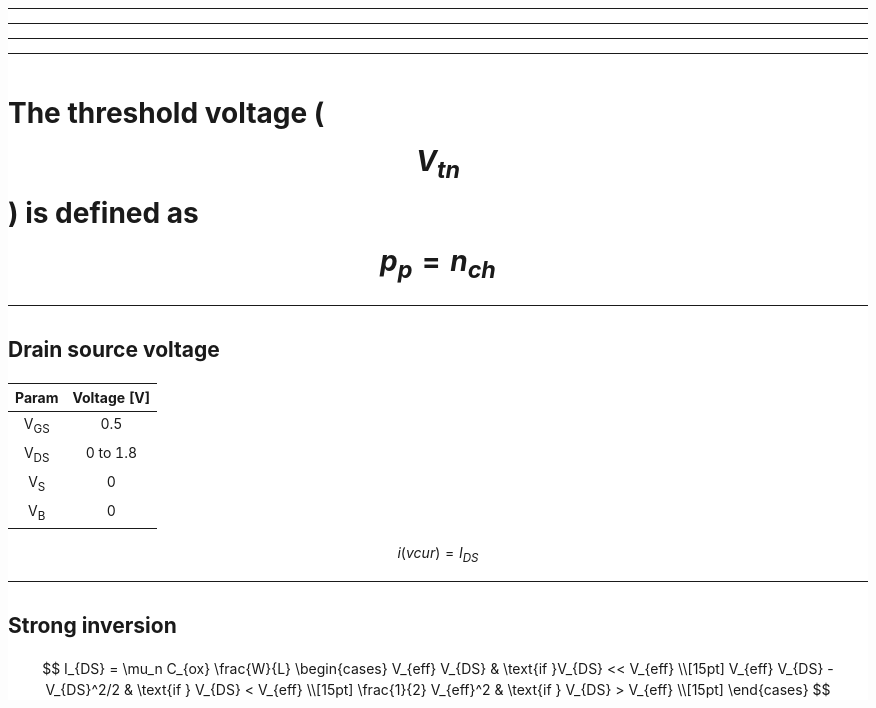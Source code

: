 

![right fit](../media/vgate.pdf)

---

![inline 130%](../media/accumulated.pdf)

---


![inline 130%](../media/depleted.pdf)

---

![inline 130%](../media/weakinv.pdf)

---



# The threshold voltage ($$ V_{tn} $$) is defined as $$ p_p = n_{ch} $$ 

---

## Drain source voltage

| Param          | Voltage [V] |
|:--------------:|:-----------:|
| V<sub>GS</sub> | 0.5         |
| V<sub>DS</sub> | 0 to 1.8    |
| V<sub>S</sub>  | 0           |
| V<sub>B</sub>  | 0           |

$$i(vcur) = I_{DS} $$

![right fit](../media/vdrain.pdf)

---

## Strong inversion
 
$$
I_{DS} = \mu_n C_{ox} \frac{W}{L} 
\begin{cases}
V_{eff} V_{DS} & \text{if }V_{DS} << V_{eff} \\[15pt]
V_{eff} V_{DS} - V_{DS}^2/2
& \text{if }  V_{DS} < V_{eff}  \\[15pt]
\frac{1}{2} V_{eff}^2
& \text{if }  V_{DS} > V_{eff} \\[15pt]
\end{cases}
$$


[^1]: M. J. M. Pelgrom, C. J. Duinmaijer, and A. P. G. Welbers, “Matching properties of MOS transistors,” IEEE J. Solid-State Cir- cuits, vol. 24, no. 5, pp. 1433–1440, Oct. 1989.
[^2]: Peter Kinget, see CJM
